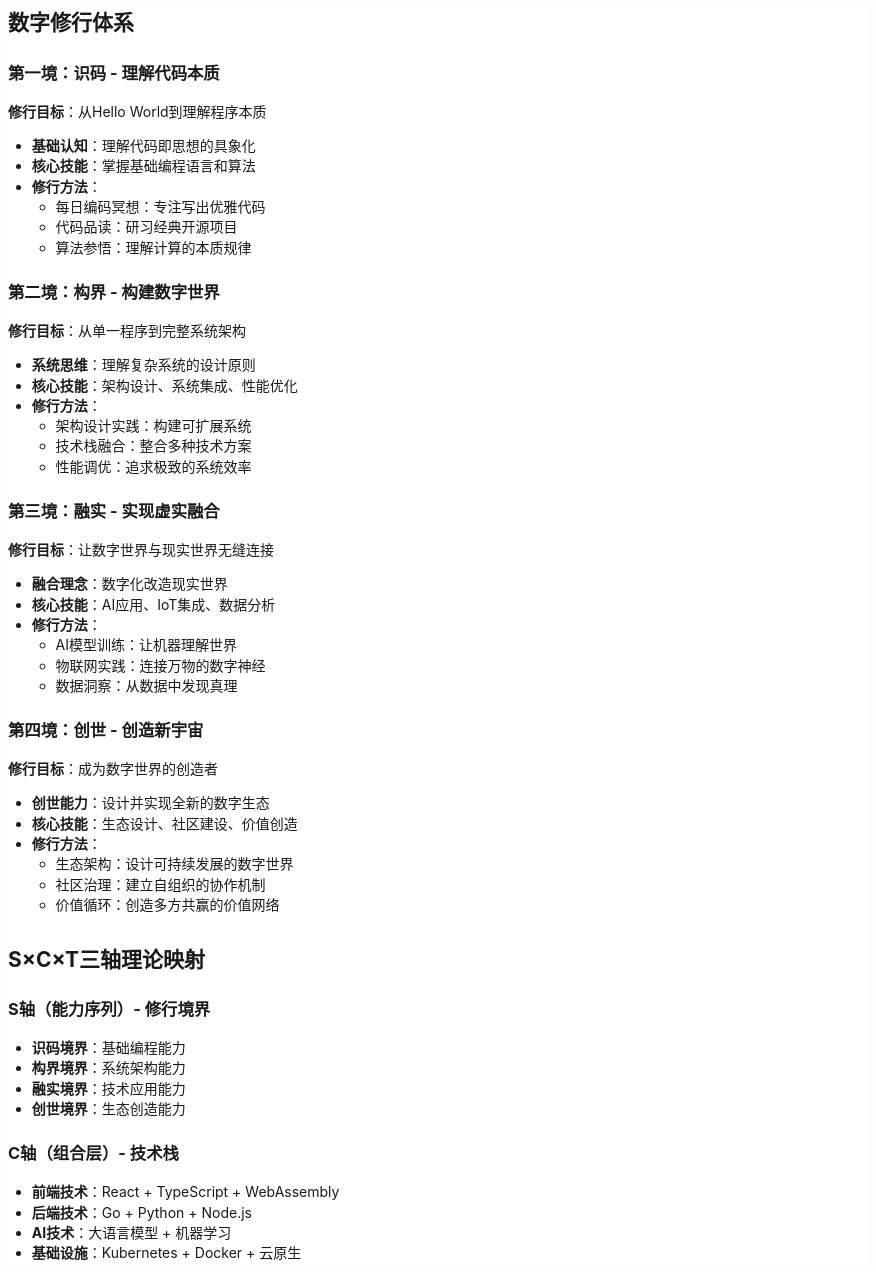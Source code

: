 ## 数字修行体系

### 第一境：识码 - 理解代码本质
**修行目标**：从Hello World到理解程序本质
- **基础认知**：理解代码即思想的具象化
- **核心技能**：掌握基础编程语言和算法
- **修行方法**：
  - 每日编码冥想：专注写出优雅代码
  - 代码品读：研习经典开源项目
  - 算法参悟：理解计算的本质规律

### 第二境：构界 - 构建数字世界
**修行目标**：从单一程序到完整系统架构
- **系统思维**：理解复杂系统的设计原则
- **核心技能**：架构设计、系统集成、性能优化
- **修行方法**：
  - 架构设计实践：构建可扩展系统
  - 技术栈融合：整合多种技术方案
  - 性能调优：追求极致的系统效率

### 第三境：融实 - 实现虚实融合
**修行目标**：让数字世界与现实世界无缝连接
- **融合理念**：数字化改造现实世界
- **核心技能**：AI应用、IoT集成、数据分析
- **修行方法**：
  - AI模型训练：让机器理解世界
  - 物联网实践：连接万物的数字神经
  - 数据洞察：从数据中发现真理

### 第四境：创世 - 创造新宇宙
**修行目标**：成为数字世界的创造者
- **创世能力**：设计并实现全新的数字生态
- **核心技能**：生态设计、社区建设、价值创造
- **修行方法**：
  - 生态架构：设计可持续发展的数字世界
  - 社区治理：建立自组织的协作机制
  - 价值循环：创造多方共赢的价值网络

## S×C×T三轴理论映射

### S轴（能力序列）- 修行境界
- **识码境界**：基础编程能力
- **构界境界**：系统架构能力
- **融实境界**：技术应用能力
- **创世境界**：生态创造能力

### C轴（组合层）- 技术栈
- **前端技术**：React + TypeScript + WebAssembly
- **后端技术**：Go + Python + Node.js
- **AI技术**：大语言模型 + 机器学习
- **基础设施**：Kubernetes + Docker + 云原生
